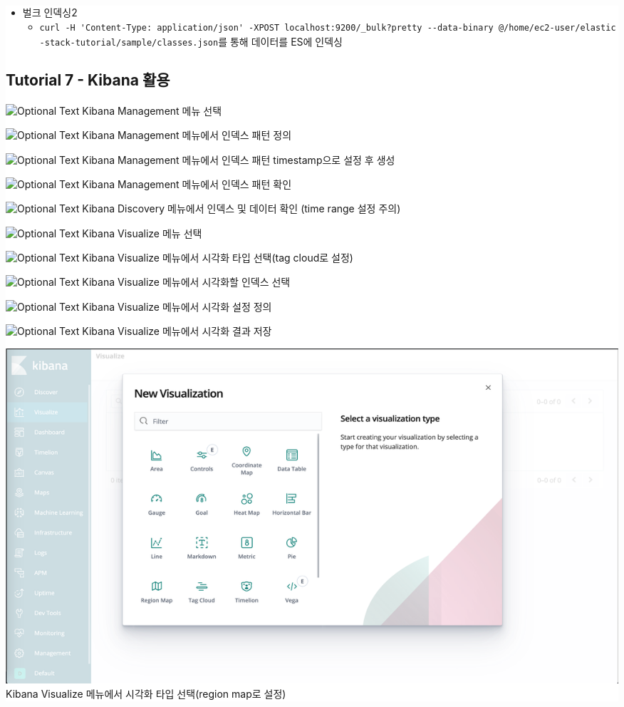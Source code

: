 - 벌크 인덱싱2
  - `curl -H 'Content-Type: application/json' -XPOST localhost:9200/_bulk?pretty --data-binary @/home/ec2-user/elastic-stack-tutorial/sample/classes.json`를 통해 데이터를 ES에 인덱싱

## Tutorial 7 - Kibana 활용
![Optional Text](image/kibana.png)
Kibana Management 메뉴 선택

![Optional Text](image/kibana1.png)
Kibana Management 메뉴에서 인덱스 패턴 정의

![Optional Text](image/kibana2.png)
Kibana Management 메뉴에서 인덱스 패턴 timestamp으로 설정 후 생성

![Optional Text](image/kibana3.png)
Kibana Management 메뉴에서 인덱스 패턴 확인

![Optional Text](image/kibana4.png)
Kibana Discovery 메뉴에서 인덱스 및 데이터 확인 (time range 설정 주의)

![Optional Text](image/kibana5.png)
Kibana Visualize 메뉴 선택

![Optional Text](image/kibana6.png)
Kibana Visualize 메뉴에서 시각화 타입 선택(tag cloud로 설정)

![Optional Text](image/kibana7.png)
Kibana Visualize 메뉴에서 시각화할 인덱스 선택

![Optional Text](image/kibana8.png)
Kibana Visualize 메뉴에서 시각화 설정 정의

![Optional Text](image/kibana9.png)
Kibana Visualize 메뉴에서 시각화 결과 저장

![Optional Text](image/kibana10.png)
Kibana Visualize 메뉴에서 시각화 타입 선택(region map로 설정)
